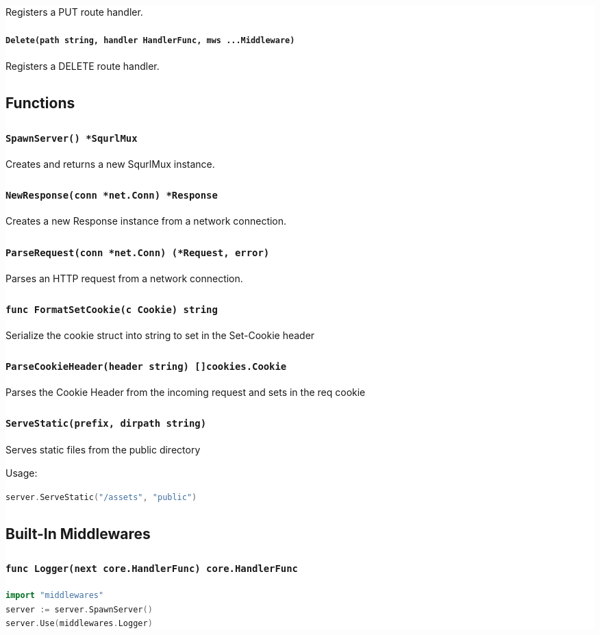 Registers a PUT route handler.

#### `Delete(path string, handler HandlerFunc, mws ...Middleware)`

Registers a DELETE route handler.



## Functions



### `SpawnServer() *SqurlMux`
Creates and returns a new SqurlMux instance.



### `NewResponse(conn *net.Conn) *Response`
Creates a new Response instance from a network connection.



### `ParseRequest(conn *net.Conn) (*Request, error)`
Parses an HTTP request from a network connection.



### `func FormatSetCookie(c Cookie) string`
Serialize the cookie struct into string to set in the Set-Cookie header



### `ParseCookieHeader(header string) []cookies.Cookie`
Parses the Cookie Header from the incoming request and sets in the req cookie



### `ServeStatic(prefix, dirpath string)`
Serves static files from the public directory

Usage:

```go
server.ServeStatic("/assets", "public")
```



## Built-In Middlewares



### `func Logger(next core.HandlerFunc) core.HandlerFunc`
```go
import "middlewares"
server := server.SpawnServer()
server.Use(middlewares.Logger)
```
